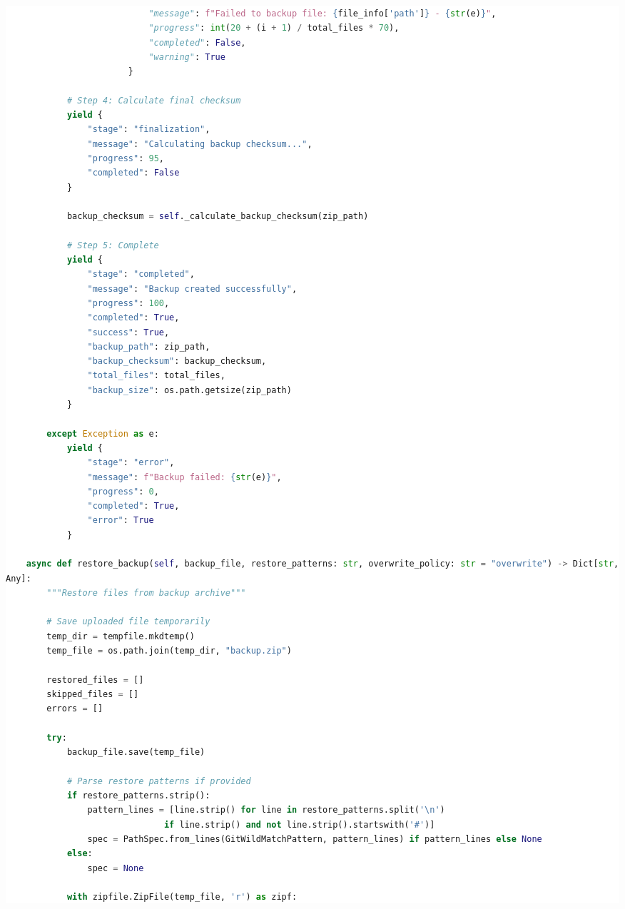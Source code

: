 ```python
                            "message": f"Failed to backup file: {file_info['path']} - {str(e)}",
                            "progress": int(20 + (i + 1) / total_files * 70),
                            "completed": False,
                            "warning": True
                        }

            # Step 4: Calculate final checksum
            yield {
                "stage": "finalization",
                "message": "Calculating backup checksum...",
                "progress": 95,
                "completed": False
            }

            backup_checksum = self._calculate_backup_checksum(zip_path)

            # Step 5: Complete
            yield {
                "stage": "completed",
                "message": "Backup created successfully",
                "progress": 100,
                "completed": True,
                "success": True,
                "backup_path": zip_path,
                "backup_checksum": backup_checksum,
                "total_files": total_files,
                "backup_size": os.path.getsize(zip_path)
            }

        except Exception as e:
            yield {
                "stage": "error",
                "message": f"Backup failed: {str(e)}",
                "progress": 0,
                "completed": True,
                "error": True
            }

    async def restore_backup(self, backup_file, restore_patterns: str, overwrite_policy: str = "overwrite") -> Dict[str, Any]:
        """Restore files from backup archive"""

        # Save uploaded file temporarily
        temp_dir = tempfile.mkdtemp()
        temp_file = os.path.join(temp_dir, "backup.zip")

        restored_files = []
        skipped_files = []
        errors = []

        try:
            backup_file.save(temp_file)

            # Parse restore patterns if provided
            if restore_patterns.strip():
                pattern_lines = [line.strip() for line in restore_patterns.split('\n')
                               if line.strip() and not line.strip().startswith('#')]
                spec = PathSpec.from_lines(GitWildMatchPattern, pattern_lines) if pattern_lines else None
            else:
                spec = None

            with zipfile.ZipFile(temp_file, 'r') as zipf:
```